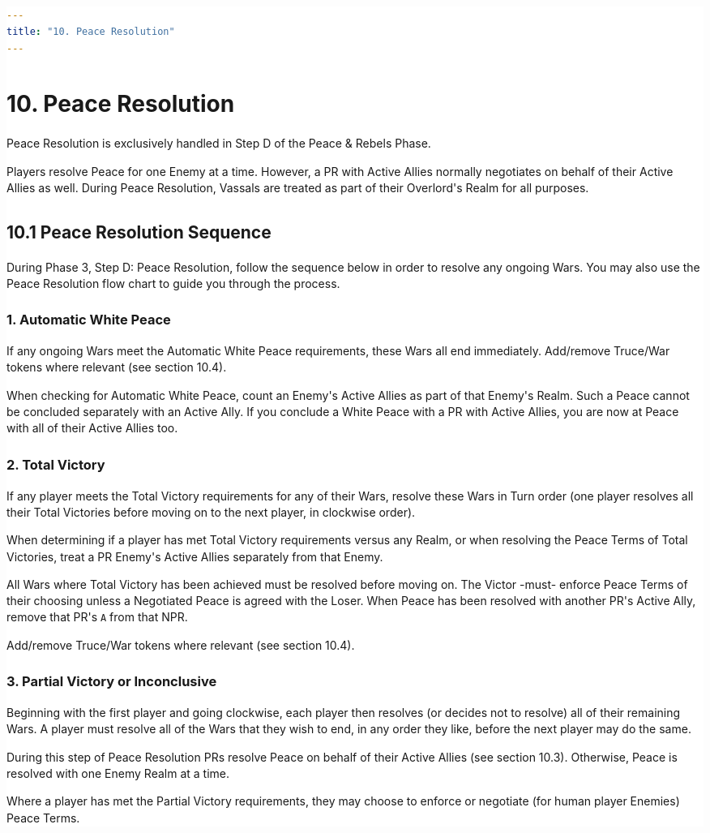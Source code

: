 ```yaml
---
title: "10. Peace Resolution"
---
```


# 10. Peace Resolution

Peace Resolution is exclusively handled in Step D of the Peace & Rebels Phase.

Players resolve Peace for one Enemy at a time. However, a PR with Active Allies normally negotiates on behalf of their Active Allies as well. During Peace Resolution, Vassals are treated as part of their Overlord's Realm for all purposes.

## 10.1 Peace Resolution Sequence

During Phase 3, Step D: Peace Resolution, follow the sequence below in order to resolve any ongoing Wars. You may also use the Peace Resolution flow chart to guide you through the process.

### 1. Automatic White Peace

If any ongoing Wars meet the Automatic White Peace requirements, these Wars all end immediately. Add/remove Truce/War tokens where relevant (see section 10.4).

When checking for Automatic White Peace, count an Enemy's Active Allies as part of that Enemy's Realm. Such a Peace cannot be concluded separately with an Active Ally. If you conclude a White Peace with a PR with Active Allies, you are now at Peace with all of their Active Allies too.

### 2. Total Victory

If any player meets the Total Victory requirements for any of their Wars, resolve these Wars in Turn order (one player resolves all their Total Victories before moving on to the next player, in clockwise order).

When determining if a player has met Total Victory requirements versus any Realm, or when resolving the Peace Terms of Total Victories, treat a PR Enemy's Active Allies separately from that Enemy.

All Wars where Total Victory has been achieved must be resolved before moving on. The Victor -must- enforce Peace Terms of their choosing unless a Negotiated Peace is agreed with the Loser. When Peace has been resolved with another PR's Active Ally, remove that PR's `A` from that NPR.

Add/remove Truce/War tokens where relevant (see section 10.4).

### 3. Partial Victory or Inconclusive

Beginning with the first player and going clockwise, each player then resolves (or decides not to resolve) all of their remaining Wars. A player must resolve all of the Wars that they wish to end, in any order they like, before the next player may do the same.

During this step of Peace Resolution PRs resolve Peace on behalf of their Active Allies (see section 10.3). Otherwise, Peace is resolved with one Enemy Realm at a time.

Where a player has met the Partial Victory requirements, they may choose to enforce or negotiate (for human player Enemies) Peace Terms.
